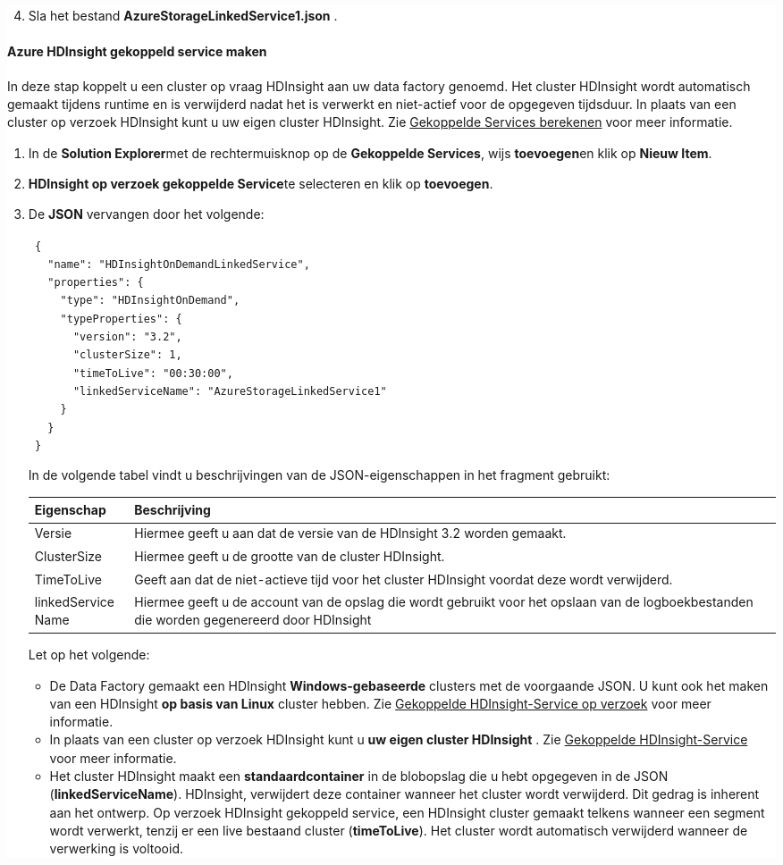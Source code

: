 4. Sla het bestand **AzureStorageLinkedService1.json** .

#### <a name="create-azure-hdinsight-linked-service"></a>Azure HDInsight gekoppeld service maken
In deze stap koppelt u een cluster op vraag HDInsight aan uw data factory genoemd. Het cluster HDInsight wordt automatisch gemaakt tijdens runtime en is verwijderd nadat het is verwerkt en niet-actief voor de opgegeven tijdsduur. In plaats van een cluster op verzoek HDInsight kunt u uw eigen cluster HDInsight. Zie [Gekoppelde Services berekenen](data-factory-compute-linked-services.md) voor meer informatie. 

1. In de **Solution Explorer**met de rechtermuisknop op de **Gekoppelde Services**, wijs **toevoegen**en klik op **Nieuw Item**.
2. **HDInsight op verzoek gekoppelde Service**te selecteren en klik op **toevoegen**. 
3. De **JSON** vervangen door het volgende:

        {
          "name": "HDInsightOnDemandLinkedService",
          "properties": {
            "type": "HDInsightOnDemand",
            "typeProperties": {
              "version": "3.2",
              "clusterSize": 1,
              "timeToLive": "00:30:00",
              "linkedServiceName": "AzureStorageLinkedService1"
            }
          }
        }
    
    In de volgende tabel vindt u beschrijvingen van de JSON-eigenschappen in het fragment gebruikt:
    
    Eigenschap | Beschrijving
    -------- | -----------
    Versie | Hiermee geeft u aan dat de versie van de HDInsight 3.2 worden gemaakt. 
    ClusterSize | Hiermee geeft u de grootte van de cluster HDInsight. 
    TimeToLive | Geeft aan dat de niet-actieve tijd voor het cluster HDInsight voordat deze wordt verwijderd.
    linkedServiceName | Hiermee geeft u de account van de opslag die wordt gebruikt voor het opslaan van de logboekbestanden die worden gegenereerd door HDInsight

    Let op het volgende: 
    
    - De Data Factory gemaakt een HDInsight **Windows-gebaseerde** clusters met de voorgaande JSON. U kunt ook het maken van een HDInsight **op basis van Linux** cluster hebben. Zie [Gekoppelde HDInsight-Service op verzoek](data-factory-compute-linked-services.md#azure-hdinsight-on-demand-linked-service) voor meer informatie. 
    - In plaats van een cluster op verzoek HDInsight kunt u **uw eigen cluster HDInsight** . Zie [Gekoppelde HDInsight-Service](data-factory-compute-linked-services.md#azure-hdinsight-linked-service) voor meer informatie.
    - Het cluster HDInsight maakt een **standaardcontainer** in de blobopslag die u hebt opgegeven in de JSON (**linkedServiceName**). HDInsight, verwijdert deze container wanneer het cluster wordt verwijderd. Dit gedrag is inherent aan het ontwerp. Op verzoek HDInsight gekoppeld service, een HDInsight cluster gemaakt telkens wanneer een segment wordt verwerkt, tenzij er een live bestaand cluster (**timeToLive**). Het cluster wordt automatisch verwijderd wanneer de verwerking is voltooid.
    